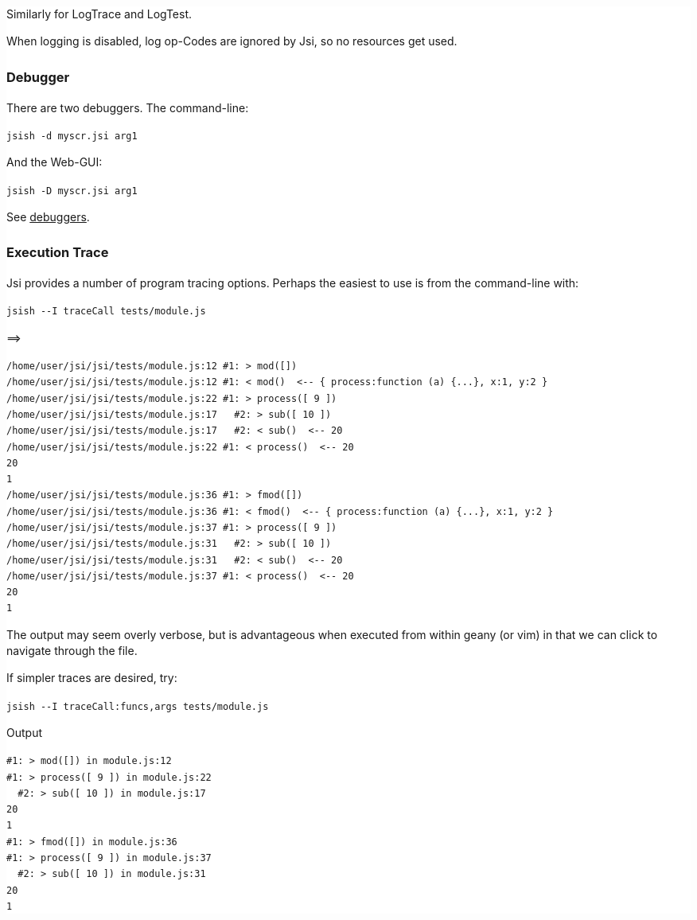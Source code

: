 Similarly for LogTrace and LogTest.

When logging is disabled, log op-Codes are ignored by Jsi, so no resources get used.


### Debugger
There are two debuggers.  The command-line:

    jsish -d myscr.jsi arg1

And the Web-GUI:

    jsish -D myscr.jsi arg1

See [debuggers](Debug.md).


### Execution Trace
Jsi provides a number of program tracing options.  Perhaps the easiest to use is from the command-line with:

    jsish --I traceCall tests/module.js

==>

    /home/user/jsi/jsi/tests/module.js:12 #1: > mod([])
    /home/user/jsi/jsi/tests/module.js:12 #1: < mod()  <-- { process:function (a) {...}, x:1, y:2 }
    /home/user/jsi/jsi/tests/module.js:22 #1: > process([ 9 ])
    /home/user/jsi/jsi/tests/module.js:17   #2: > sub([ 10 ])
    /home/user/jsi/jsi/tests/module.js:17   #2: < sub()  <-- 20
    /home/user/jsi/jsi/tests/module.js:22 #1: < process()  <-- 20
    20
    1
    /home/user/jsi/jsi/tests/module.js:36 #1: > fmod([])
    /home/user/jsi/jsi/tests/module.js:36 #1: < fmod()  <-- { process:function (a) {...}, x:1, y:2 }
    /home/user/jsi/jsi/tests/module.js:37 #1: > process([ 9 ])
    /home/user/jsi/jsi/tests/module.js:31   #2: > sub([ 10 ])
    /home/user/jsi/jsi/tests/module.js:31   #2: < sub()  <-- 20
    /home/user/jsi/jsi/tests/module.js:37 #1: < process()  <-- 20
    20
    1

The output may seem overly verbose, but is advantageous when executed
from within geany (or vim) in that we can click to navigate through the file.

If simpler traces are desired, try:

    jsish --I traceCall:funcs,args tests/module.js

Output

    #1: > mod([]) in module.js:12
    #1: > process([ 9 ]) in module.js:22
      #2: > sub([ 10 ]) in module.js:17
    20
    1
    #1: > fmod([]) in module.js:36
    #1: > process([ 9 ]) in module.js:37
      #2: > sub([ 10 ]) in module.js:31
    20
    1
